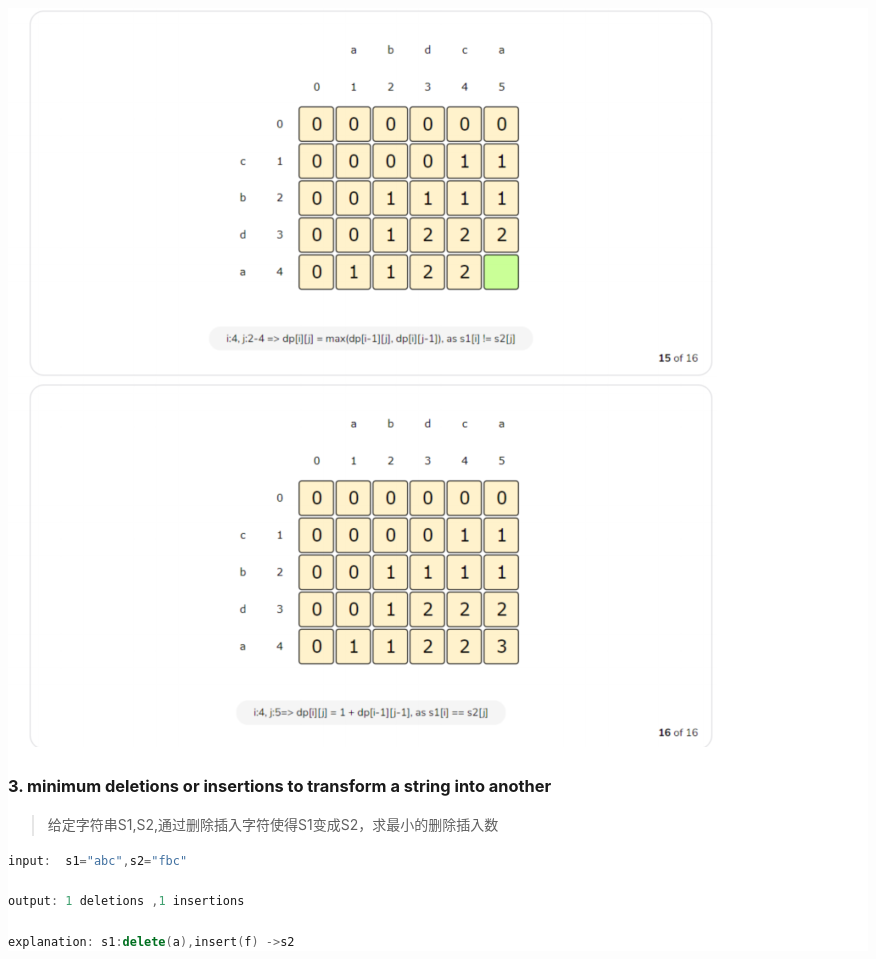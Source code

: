 ![](./2-8.png)

###  3. minimum deletions or insertions to transform a string into another

> 给定字符串S1,S2,通过删除插入字符使得S1变成S2，求最小的删除插入数

```c++
input:	s1="abc",s2="fbc"
    
output:	1 deletions ,1 insertions
   
explanation: s1:delete(a),insert(f) ->s2
```
